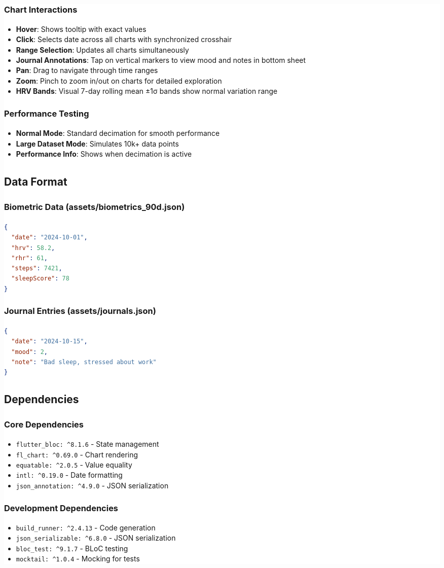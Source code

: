 ### Chart Interactions
- **Hover**: Shows tooltip with exact values
- **Click**: Selects date across all charts with synchronized crosshair
- **Range Selection**: Updates all charts simultaneously
- **Journal Annotations**: Tap on vertical markers to view mood and notes in bottom sheet
- **Pan**: Drag to navigate through time ranges
- **Zoom**: Pinch to zoom in/out on charts for detailed exploration
- **HRV Bands**: Visual 7-day rolling mean ±1σ bands show normal variation range

### Performance Testing
- **Normal Mode**: Standard decimation for smooth performance
- **Large Dataset Mode**: Simulates 10k+ data points
- **Performance Info**: Shows when decimation is active

## Data Format

### Biometric Data (assets/biometrics_90d.json)
```json
{
  "date": "2024-10-01",
  "hrv": 58.2,
  "rhr": 61,
  "steps": 7421,
  "sleepScore": 78
}
```

### Journal Entries (assets/journals.json)
```json
{
  "date": "2024-10-15",
  "mood": 2,
  "note": "Bad sleep, stressed about work"
}
```

## Dependencies

### Core Dependencies
- `flutter_bloc: ^8.1.6` - State management
- `fl_chart: ^0.69.0` - Chart rendering
- `equatable: ^2.0.5` - Value equality
- `intl: ^0.19.0` - Date formatting
- `json_annotation: ^4.9.0` - JSON serialization

### Development Dependencies
- `build_runner: ^2.4.13` - Code generation
- `json_serializable: ^6.8.0` - JSON serialization
- `bloc_test: ^9.1.7` - BLoC testing
- `mocktail: ^1.0.4` - Mocking for tests
